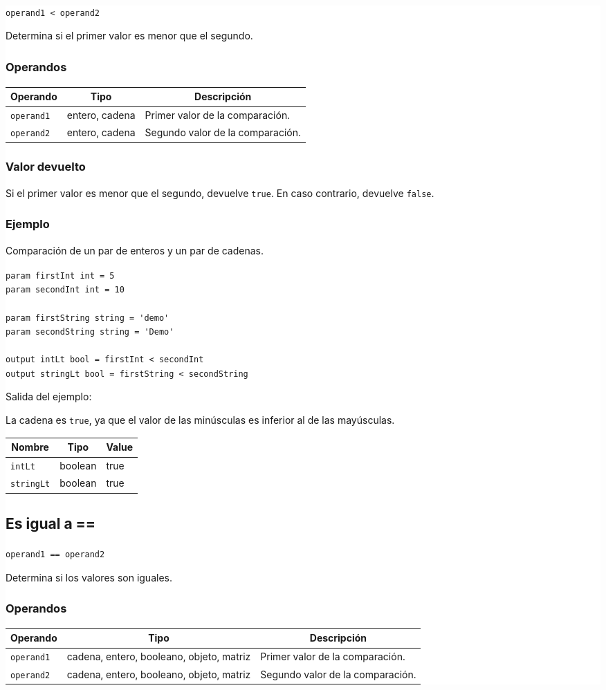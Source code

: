 `operand1 < operand2`

Determina si el primer valor es menor que el segundo.

### <a name="operands"></a>Operandos

| Operando | Tipo | Descripción |
| ---- | ---- | ---- |
| `operand1` | entero, cadena | Primer valor de la comparación. |
| `operand2` | entero, cadena | Segundo valor de la comparación. |

### <a name="return-value"></a>Valor devuelto

Si el primer valor es menor que el segundo, devuelve `true`. En caso contrario, devuelve `false`.

### <a name="example"></a>Ejemplo

Comparación de un par de enteros y un par de cadenas.

```bicep
param firstInt int = 5
param secondInt int = 10

param firstString string = 'demo'
param secondString string = 'Demo'

output intLt bool = firstInt < secondInt
output stringLt bool = firstString < secondString
```

Salida del ejemplo:

La cadena es `true`, ya que el valor de las minúsculas es inferior al de las mayúsculas.

| Nombre | Tipo | Value |
| ---- | ---- | ---- |
| `intLt` | boolean | true |
| `stringLt` | boolean | true |

## <a name="equals-"></a>Es igual a ==

`operand1 == operand2`

Determina si los valores son iguales.

### <a name="operands"></a>Operandos

| Operando | Tipo | Descripción |
| ---- | ---- | ---- |
| `operand1` | cadena, entero, booleano, objeto, matriz | Primer valor de la comparación. |
| `operand2` | cadena, entero, booleano, objeto, matriz | Segundo valor de la comparación. |
